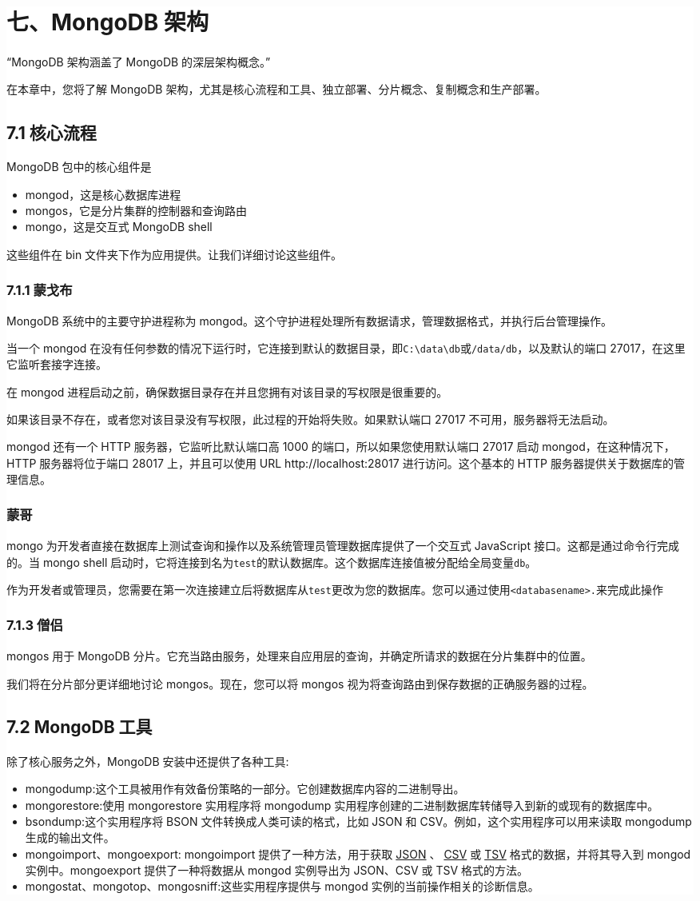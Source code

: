 # 七、MongoDB 架构

“MongoDB 架构涵盖了 MongoDB 的深层架构概念。”

在本章中，您将了解 MongoDB 架构，尤其是核心流程和工具、独立部署、分片概念、复制概念和生产部署。

## 7.1 核心流程

MongoDB 包中的核心组件是

*   mongod，这是核心数据库进程
*   mongos，它是分片集群的控制器和查询路由
*   mongo，这是交互式 MongoDB shell

这些组件在 bin 文件夹下作为应用提供。让我们详细讨论这些组件。

### 7.1.1 蒙戈布

MongoDB 系统中的主要守护进程称为 mongod。这个守护进程处理所有数据请求，管理数据格式，并执行后台管理操作。

当一个 mongod 在没有任何参数的情况下运行时，它连接到默认的数据目录，即`C:\data\db`或`/data/db`，以及默认的端口 27017，在这里它监听套接字连接。

在 mongod 进程启动之前，确保数据目录存在并且您拥有对该目录的写权限是很重要的。

如果该目录不存在，或者您对该目录没有写权限，此过程的开始将失败。如果默认端口 27017 不可用，服务器将无法启动。

mongod 还有一个 HTTP 服务器，它监听比默认端口高 1000 的端口，所以如果您使用默认端口 27017 启动 mongod，在这种情况下，HTTP 服务器将位于端口 28017 上，并且可以使用 URL http://localhost:28017 进行访问。这个基本的 HTTP 服务器提供关于数据库的管理信息。

### 蒙哥

mongo 为开发者直接在数据库上测试查询和操作以及系统管理员管理数据库提供了一个交互式 JavaScript 接口。这都是通过命令行完成的。当 mongo shell 启动时，它将连接到名为`test`的默认数据库。这个数据库连接值被分配给全局变量`db`。

作为开发者或管理员，您需要在第一次连接建立后将数据库从`test`更改为您的数据库。您可以通过使用`<databasename>.`来完成此操作

### 7.1.3 僧侣

mongos 用于 MongoDB 分片。它充当路由服务，处理来自应用层的查询，并确定所请求的数据在分片集群中的位置。

我们将在分片部分更详细地讨论 mongos。现在，您可以将 mongos 视为将查询路由到保存数据的正确服务器的过程。

## 7.2 MongoDB 工具

除了核心服务之外，MongoDB 安装中还提供了各种工具:

*   mongodump:这个工具被用作有效备份策略的一部分。它创建数据库内容的二进制导出。
*   mongorestore:使用 mongorestore 实用程序将 mongodump 实用程序创建的二进制数据库转储导入到新的或现有的数据库中。
*   bsondump:这个实用程序将 BSON 文件转换成人类可读的格式，比如 JSON 和 CSV。例如，这个实用程序可以用来读取 mongodump 生成的输出文件。
*   mongoimport、mongoexport: mongoimport 提供了一种方法，用于获取 [JSON](http://docs.mongodb.org/manual/reference/glossary/#term-json) 、 [CSV](http://docs.mongodb.org/manual/reference/glossary/#term-csv) 或 [TSV](http://docs.mongodb.org/manual/reference/glossary/#term-tsv) 格式的数据，并将其导入到 mongod 实例中。mongoexport 提供了一种将数据从 mongod 实例导出为 JSON、CSV 或 TSV 格式的方法。
*   mongostat、mongotop、mongosniff:这些实用程序提供与 mongod 实例的当前操作相关的诊断信息。
